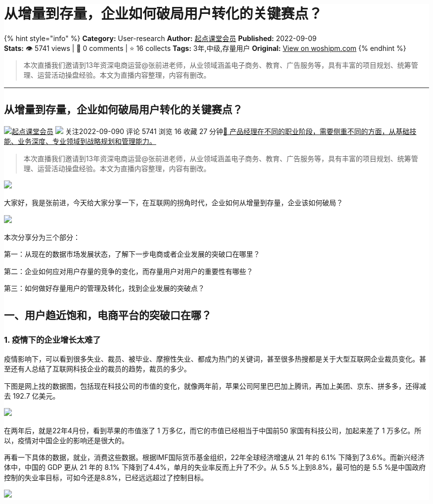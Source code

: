 # 从增量到存量，企业如何破局用户转化的关键赛点？
{% hint style="info" %}
**Category:** User-research
**Author:** [起点课堂会员](https://www.woshipm.com/u/793690)
**Published:** 2022-09-09  
**Stats:** 👁️ 5741 views | 💬 0 comments | ⭐ 16 collects
**Tags:** 3年,中级,存量用户
**Original:** [View on woshipm.com](https://www.woshipm.com/user-research/5596300.html)
{% endhint %}
> 本次直播我们邀请到13年资深电商运营@张前进老师，从业领域涵盖电子商务、教育、广告服务等，具有丰富的项目规划、统筹管理、运营活动操盘经验。本文为直播内容整理，内容有删改。

---

## 从增量到存量，企业如何破局用户转化的关键赛点？

[![](https://static.woshipm.com/pmadmin_avatar_20221221115011_1225.jpg?imageView2/1/w/72/h/72/q/100)](https://www.woshipm.com/u/793690)[起点课堂会员](https://www.woshipm.com/u/793690) ![](https://static.woshipm.com/tag/1125_1@2x.png) 关注2022-09-090 评论 5741 浏览 16 收藏 27 分钟[🔗 产品经理在不同的职业阶段，需要侧重不同的方面，从基础技能、业务深度、专业领域到战略规划和管理能力。](https://ke.qidianla.com/courses/90pm)

> 本次直播我们邀请到13年资深电商运营@张前进老师，从业领域涵盖电子商务、教育、广告服务等，具有丰富的项目规划、统筹管理、运营活动操盘经验。本文为直播内容整理，内容有删改。

![](https://image.woshipm.com/wp-files/2022/09/kdNhNwYj87D6xDZCCask.jpg)

大家好，我是张前进，今天给大家分享一下，在互联网的拐角时代，企业如何从增量到存量，企业该如何破局？

![](https://image.woshipm.com/wp-files/2022/09/W99vWBBBPVAGBeV1euuw.png)

本次分享分为三个部分：

第一：从现在的数据市场发展状态，了解下一步电商或者企业发展的突破口在哪里？

第二：企业如何应对用户存量的竞争的变化，而存量用户对用户的重要性有哪些？

第三：如何做好存量用户的管理及转化，找到企业发展的突破点？

## 一、用户趋近饱和，电商平台的突破口在哪？

### 1\. 疫情下的企业增长太难了

疫情影响下，可以看到很多失业、裁员、被毕业、摩擦性失业、都成为热门的关键词，甚至很多热搜都是关于大型互联网企业裁员变化。甚至还有人总结了互联网科技企业的裁员的趋势，裁员的多少。

下图是网上找的数据图，包括现在科技公司的市值的变化，就像两年前，苹果公司阿里巴巴加上腾讯，再加上美团、京东、拼多多，还得减去 192.7 亿美元。

![](https://image.woshipm.com/wp-files/2022/09/d2vIqs9HyeAqhorLsCns.png)

在两年后，就是22年4月份，看到苹果的市值涨了 1 万多亿，而它的市值已经相当于中国前50 家国有科技公司，加起来差了 1 万多亿。所以，疫情对中国企业的影响还是很大的。

再看一下具体的数据，就业，消费这些数据。根据IMF国际货币基金组织，22年全球经济增速从 21 年的 6.1% 下降到了3.6%。而新兴经济体中，中国的 GDP 更从 21 年的 8.1% 下降到了4.4%，单月的失业率反而上升了不少。从 5.5 %上到8.8%，最可怕的是 5.5 %是中国政府控制的失业率目标，可如今还是8.8%，已经远远超过了控制目标。

![](https://image.woshipm.com/wp-files/2022/09/lvlMWo9bNXvzBZIopDXu.png)
